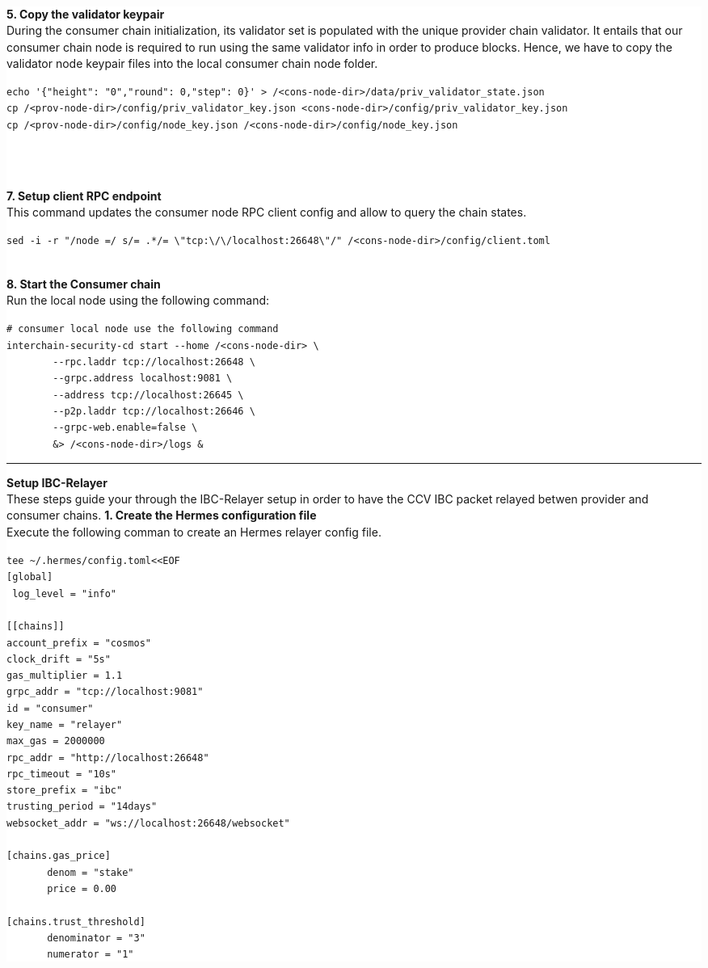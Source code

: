 __5. Copy the validator keypair__  
During the consumer chain initialization, its validator set is populated with the unique provider chain validator. It entails that our consumer chain node is required to run using the same validator info in order to produce blocks. Hence, we have to copy the validator node keypair files into the local consumer chain node folder.

```
echo '{"height": "0","round": 0,"step": 0}' > /<cons-node-dir>/data/priv_validator_state.json  
cp /<prov-node-dir>/config/priv_validator_key.json <cons-node-dir>/config/priv_validator_key.json  
cp /<prov-node-dir>/config/node_key.json /<cons-node-dir>/config/node_key.json
```
 <br/><br/>

__7. Setup client RPC endpoint__  
This  command updates the consumer node RPC client config and allow to query the chain states.  
  
`sed -i -r "/node =/ s/= .*/= \"tcp:\/\/localhost:26648\"/" /<cons-node-dir>/config/client.toml`
<br/><br/>

__8. Start the Consumer chain__  
Run the local node using the following command:  
```
# consumer local node use the following command
interchain-security-cd start --home /<cons-node-dir> \
        --rpc.laddr tcp://localhost:26648 \
        --grpc.address localhost:9081 \
        --address tcp://localhost:26645 \
        --p2p.laddr tcp://localhost:26646 \
        --grpc-web.enable=false \
        &> /<cons-node-dir>/logs &
```

---
  
__Setup IBC-Relayer__  
These steps guide your through the IBC-Relayer setup in order to have the CCV IBC packet relayed betwen provider and consumer chains.
__1. Create the Hermes configuration file__  
Execute the following comman to create an Hermes relayer config file.  
    
```
tee ~/.hermes/config.toml<<EOF
[global]
 log_level = "info"

[[chains]]
account_prefix = "cosmos"
clock_drift = "5s"
gas_multiplier = 1.1
grpc_addr = "tcp://localhost:9081"
id = "consumer"
key_name = "relayer"
max_gas = 2000000
rpc_addr = "http://localhost:26648"
rpc_timeout = "10s"
store_prefix = "ibc"
trusting_period = "14days"
websocket_addr = "ws://localhost:26648/websocket"

[chains.gas_price]
       denom = "stake"
       price = 0.00

[chains.trust_threshold]
       denominator = "3"
       numerator = "1"

```